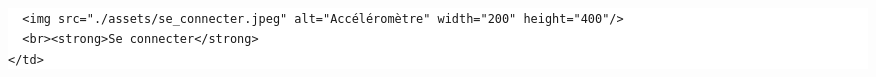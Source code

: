       <img src="./assets/se_connecter.jpeg" alt="Accéléromètre" width="200" height="400"/>
      <br><strong>Se connecter</strong>
    </td>
  </tr>
  <tr>
    <td align="center">